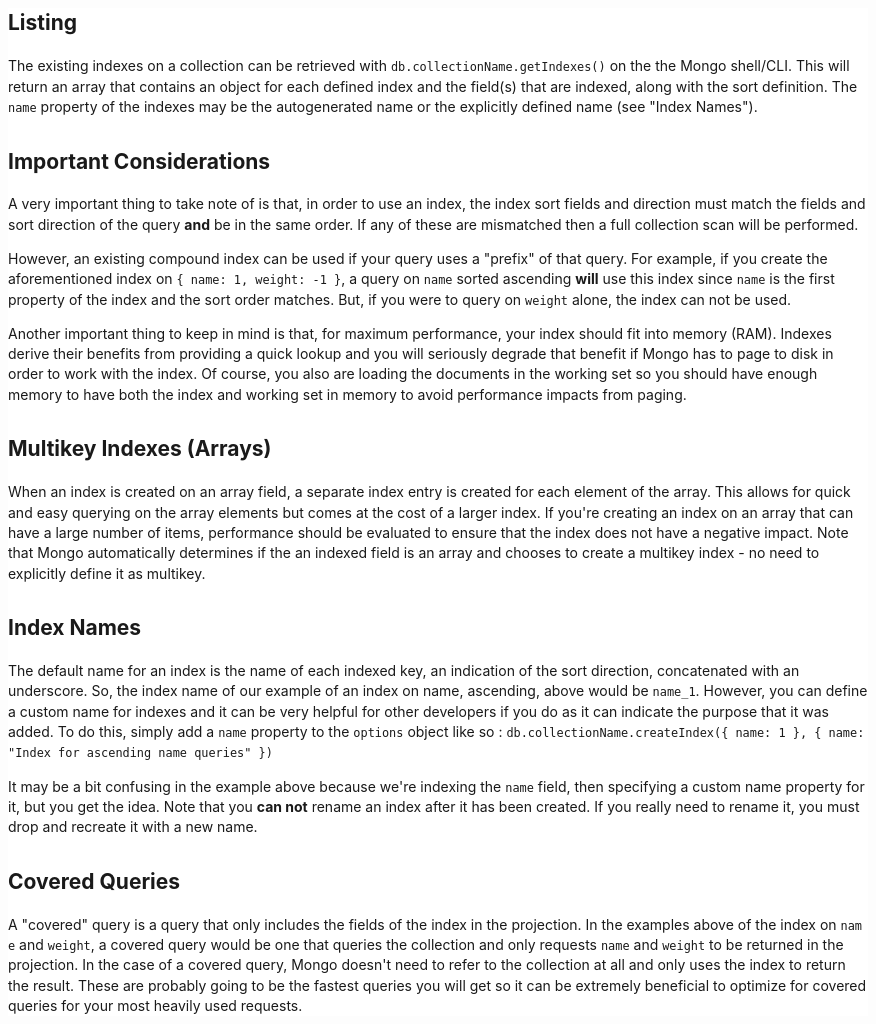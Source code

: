 ## Listing
The existing indexes on a collection can be retrieved with `db.collectionName.getIndexes()` on the the Mongo shell/CLI.  This will return an array that contains an object for each defined index and the field(s) that are indexed, along with the sort definition.  The `name` property of the indexes may be the autogenerated name or the explicitly defined name (see "Index Names").  

## Important Considerations
A very important thing to take note of is that, in order to use an index, the index sort fields and direction must match the fields and sort direction of the query **and** be in the same order.  If any of these are mismatched then a full collection scan will be performed.

However, an existing compound index can be used if your query uses a "prefix" of that query.  For example, if you create the aforementioned index on `{ name: 1, weight: -1 }`, a query on `name` sorted ascending **will** use this index since `name` is the first property of the index and the sort order matches.  But, if you were to query on `weight` alone, the index can not be used.

Another important thing to keep in mind is that, for maximum performance, your index should fit into memory (RAM).  Indexes derive their benefits from providing a quick lookup and you will seriously degrade that benefit if Mongo has to page to disk in order to work with the index.  Of course, you also are loading the documents in the working set so you should have enough memory to have both the index and working set in memory to avoid performance impacts from paging.

## Multikey Indexes (Arrays)
When an index is created on an array field, a separate index entry is created for each element of the array.  This allows for quick and easy querying on the array elements but comes at the cost of a larger index.  If you're creating an index on an array that can have a large number of items, performance should be evaluated to ensure that the index does not have a negative impact.  Note that Mongo automatically determines if the an indexed field is an array and chooses to create a multikey index - no need to explicitly define it as multikey.


## Index Names
The default name for an index is the name of each indexed key, an indication of the sort direction, concatenated with an underscore.  So, the index name of our example of an index on name, ascending, above would be `name_1`.  However, you can define a custom name for indexes and it can be very helpful for other developers if you do as it can indicate the purpose that it was added.  To do this, simply add a `name` property to the `options` object like so : 
`db.collectionName.createIndex({ name: 1 }, { name: "Index for ascending name queries" })`

It may be a bit confusing in the example above because we're indexing the `name` field, then specifying a custom name property for it, but you get the idea.  Note that you **can not** rename an index after it has been created.  If you really need to rename it, you must drop and recreate it with a new name.

## Covered Queries
A "covered" query is a query that only includes the fields of the index in the projection.  In the examples above of the index on `name` and `weight`, a covered query would be one that queries the collection and only requests `name` and `weight` to be returned in the projection.  In the case of a covered query, Mongo doesn't need to refer to the collection at all and only uses the index to return the result.  These are probably going to be the fastest queries you will get so it can be extremely beneficial to optimize for covered queries for your most heavily used requests.
